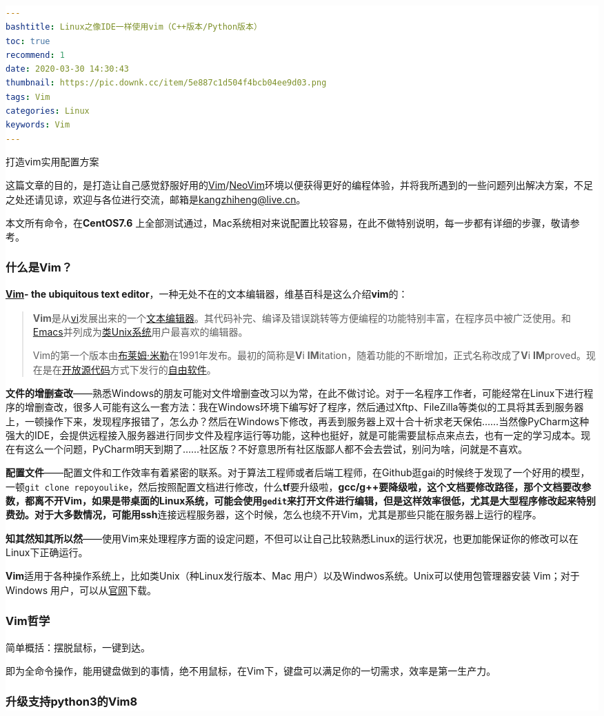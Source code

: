 ```yaml
---
bashtitle: Linux之像IDE一样使用vim（C++版本/Python版本）
toc: true
recommend: 1
date: 2020-03-30 14:30:43
thumbnail: https://pic.downk.cc/item/5e887c1d504f4bcb04ee9d03.png
tags: Vim
categories: Linux
keywords: Vim
---
```


打造vim实用配置方案

  

这篇文章的目的，是打造让自己感觉舒服好用的[Vim](https://github.com/vim/vim)/[NeoVim](https://github.com/neovim/neovim)环境以便获得更好的编程体验，并将我所遇到的一些问题列出解决方案，不足之处还请见谅，欢迎与各位进行交流，邮箱是<kangzhiheng@live.cn>。

本文所有命令，在**CentOS7.6** 上全部测试通过，Mac系统相对来说配置比较容易，在此不做特别说明，每一步都有详细的步骤，敬请参考。

### 什么是Vim？

**[Vim](https://www.vim.org/)- the ubiquitous text editor**，一种无处不在的文本编辑器，维基百科是这么介绍**vim**的：

> **Vim**是从[vi](https://zh.wikipedia.org/wiki/Vi)发展出来的一个[文本编辑器](https://zh.wikipedia.org/wiki/文本编辑器)。其代码补完、编译及错误跳转等方便编程的功能特别丰富，在程序员中被广泛使用。和[Emacs](https://zh.wikipedia.org/wiki/Emacs)并列成为[类Unix系统](https://zh.wikipedia.org/wiki/类Unix系统)用户最喜欢的编辑器。
>
> Vim的第一个版本由[布莱姆·米勒](https://zh.wikipedia.org/wiki/布萊姆·米勒)在1991年发布。最初的简称是**V**i **IM**itation，随着功能的不断增加，正式名称改成了**V**i **IM**proved。现在是在[开放源代码](https://zh.wikipedia.org/wiki/开放源代码)方式下发行的[自由软件](https://zh.wikipedia.org/wiki/自由软件)。

**文件的增删查改**——熟悉Windows的朋友可能对文件增删查改习以为常，在此不做讨论。对于一名程序工作者，可能经常在Linux下进行程序的增删查改，很多人可能有这么一套方法：我在Windows环境下编写好了程序，然后通过Xftp、FileZilla等类似的工具将其丢到服务器上，一顿操作下来，发现程序报错了，怎么办？然后在Windows下修改，再丢到服务器上双十合十祈求老天保佑……当然像PyCharm这种强大的IDE，会提供远程接入服务器进行同步文件及程序运行等功能，这种也挺好，就是可能需要鼠标点来点去，也有一定的学习成本。现在有这么一个问题，PyCharm明天到期了……社区版？不好意思所有社区版鄙人都不会去尝试，别问为啥，问就是不喜欢。

**配置文件**——配置文件和工作效率有着紧密的联系。对于算法工程师或者后端工程师，在Github逛gai的时候终于发现了一个好用的模型，一顿`git clone repoyoulike`，然后按照配置文档进行修改，什么**tf**要升级啦，**gcc/g++**要降级啦，这个文档要修改路径，那个文档要改参数，都离不开Vim，如果是带桌面的Linux系统，可能会使用`gedit`来打开文件进行编辑，但是这样效率很低，尤其是大型程序修改起来特别费劲。对于大多数情况，可能用**ssh**连接远程服务器，这个时候，怎么也绕不开Vim，尤其是那些只能在服务器上运行的程序。

**知其然知其所以然**——使用Vim来处理程序方面的设定问题，不但可以让自己比较熟悉Linux的运行状况，也更加能保证你的修改可以在Linux下正确运行。

**Vim**适用于各种操作系统上，比如类Unix（种Linux发行版本、Mac 用户）以及Windwos系统。Unix可以使用包管理器安装 Vim；对于 Windows 用户，可以从[官网](https://www.vim.org/download.php)下载。 

### Vim哲学

简单概括：摆脱鼠标，一键到达。

即为全命令操作，能用键盘做到的事情，绝不用鼠标，在Vim下，键盘可以满足你的一切需求，效率是第一生产力。

### 升级支持python3的Vim8

